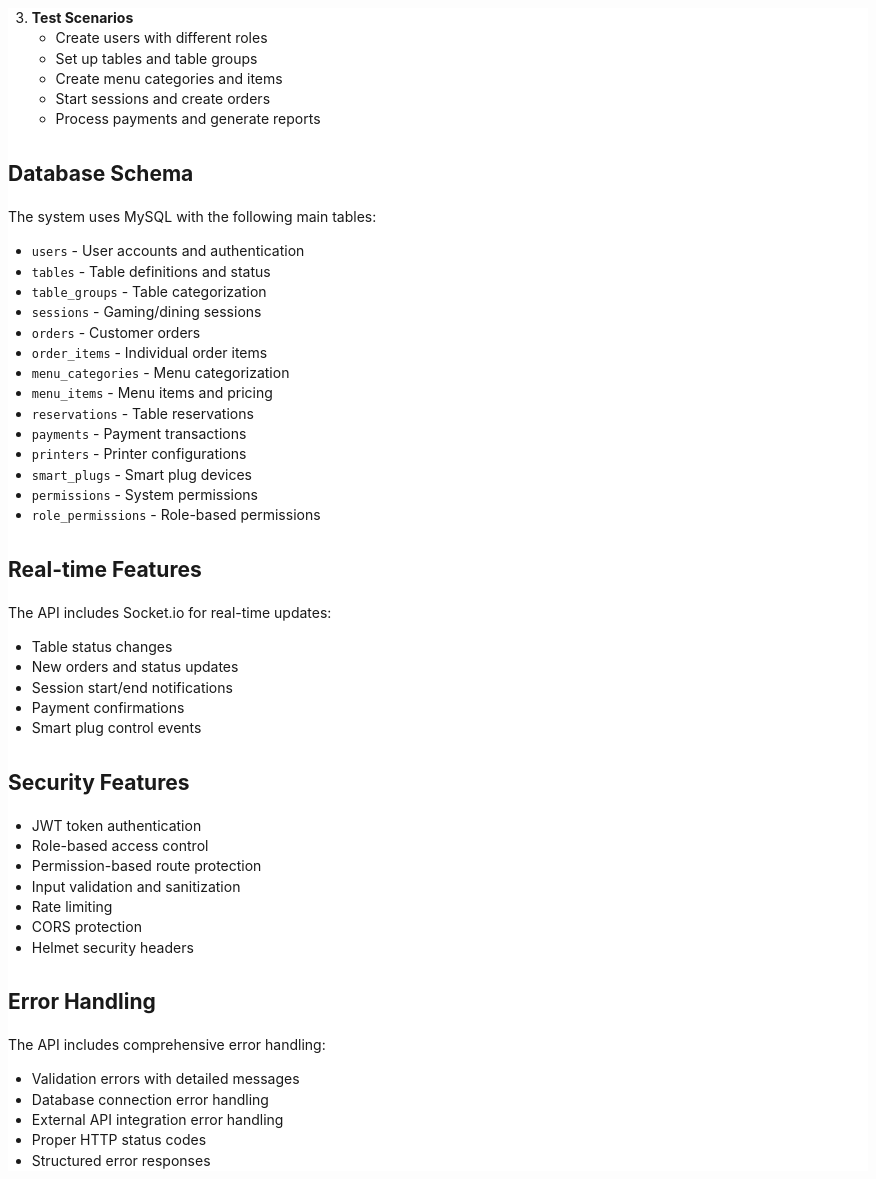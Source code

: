 3. **Test Scenarios**
   - Create users with different roles
   - Set up tables and table groups
   - Create menu categories and items
   - Start sessions and create orders
   - Process payments and generate reports

## Database Schema

The system uses MySQL with the following main tables:
- `users` - User accounts and authentication
- `tables` - Table definitions and status
- `table_groups` - Table categorization
- `sessions` - Gaming/dining sessions
- `orders` - Customer orders
- `order_items` - Individual order items
- `menu_categories` - Menu categorization
- `menu_items` - Menu items and pricing
- `reservations` - Table reservations
- `payments` - Payment transactions
- `printers` - Printer configurations
- `smart_plugs` - Smart plug devices
- `permissions` - System permissions
- `role_permissions` - Role-based permissions

## Real-time Features

The API includes Socket.io for real-time updates:
- Table status changes
- New orders and status updates
- Session start/end notifications
- Payment confirmations
- Smart plug control events

## Security Features

- JWT token authentication
- Role-based access control
- Permission-based route protection
- Input validation and sanitization
- Rate limiting
- CORS protection
- Helmet security headers

## Error Handling

The API includes comprehensive error handling:
- Validation errors with detailed messages
- Database connection error handling
- External API integration error handling
- Proper HTTP status codes
- Structured error responses
